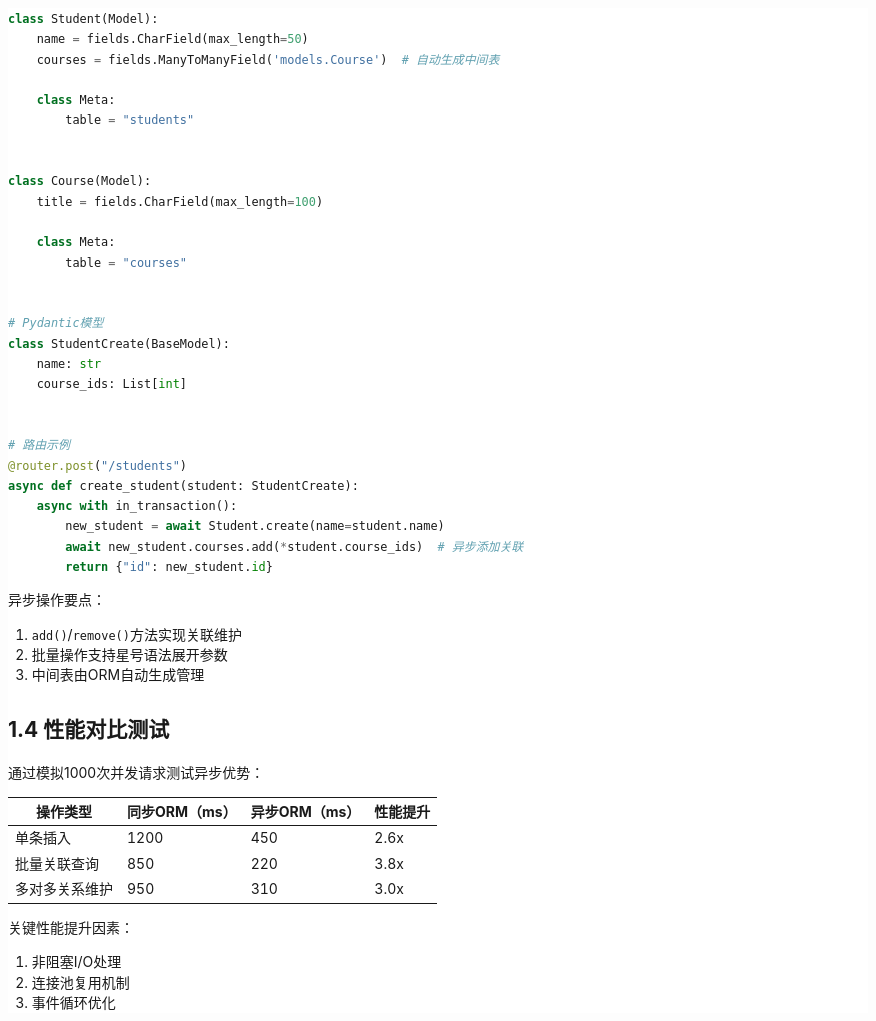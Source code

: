 ```python
class Student(Model):
    name = fields.CharField(max_length=50)
    courses = fields.ManyToManyField('models.Course')  # 自动生成中间表

    class Meta:
        table = "students"


class Course(Model):
    title = fields.CharField(max_length=100)

    class Meta:
        table = "courses"


# Pydantic模型
class StudentCreate(BaseModel):
    name: str
    course_ids: List[int]


# 路由示例
@router.post("/students")
async def create_student(student: StudentCreate):
    async with in_transaction():
        new_student = await Student.create(name=student.name)
        await new_student.courses.add(*student.course_ids)  # 异步添加关联
        return {"id": new_student.id}
```

异步操作要点：

1. `add()`/`remove()`方法实现关联维护
2. 批量操作支持星号语法展开参数
3. 中间表由ORM自动生成管理

## 1.4 性能对比测试

通过模拟1000次并发请求测试异步优势：

| 操作类型    | 同步ORM（ms） | 异步ORM（ms） | 性能提升 |
|---------|-----------|-----------|------|
| 单条插入    | 1200      | 450       | 2.6x |
| 批量关联查询  | 850       | 220       | 3.8x |
| 多对多关系维护 | 950       | 310       | 3.0x |

关键性能提升因素：

1. 非阻塞I/O处理
2. 连接池复用机制
3. 事件循环优化
